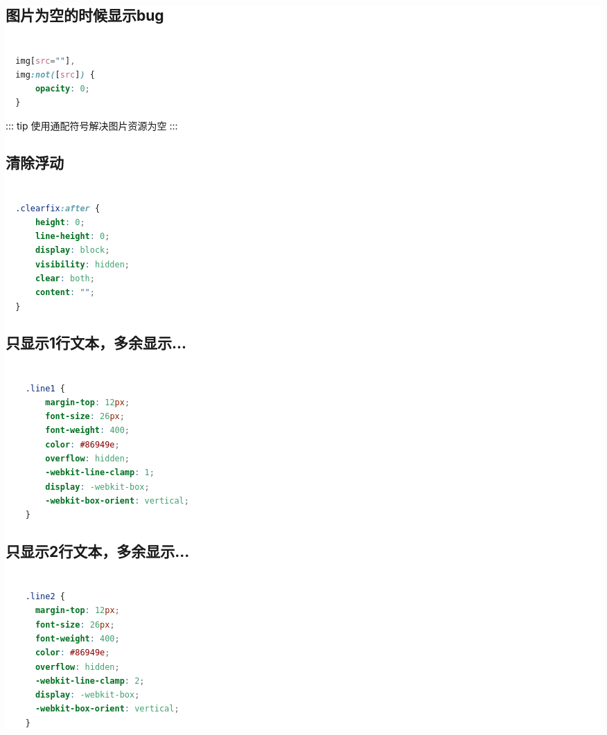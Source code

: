 ## 图片为空的时候显示bug

```css

  img[src=""],
  img:not([src]) {
      opacity: 0;
  }

``` 
::: tip
  使用通配符号解决图片资源为空
:::

## 清除浮动

```css

  .clearfix:after {
      height: 0;
      line-height: 0;
      display: block;
      visibility: hidden;    
      clear: both;
      content: "";
  }

``` 

## 只显示1行文本，多余显示...

```css

    .line1 {
        margin-top: 12px;
        font-size: 26px;
        font-weight: 400;
        color: #86949e;
        overflow: hidden;
        -webkit-line-clamp: 1;
        display: -webkit-box;
        -webkit-box-orient: vertical;
    }

``` 

## 只显示2行文本，多余显示...

```css

    .line2 {
      margin-top: 12px;
      font-size: 26px;
      font-weight: 400;
      color: #86949e;
      overflow: hidden;
      -webkit-line-clamp: 2;
      display: -webkit-box;
      -webkit-box-orient: vertical;
    }

``` 

